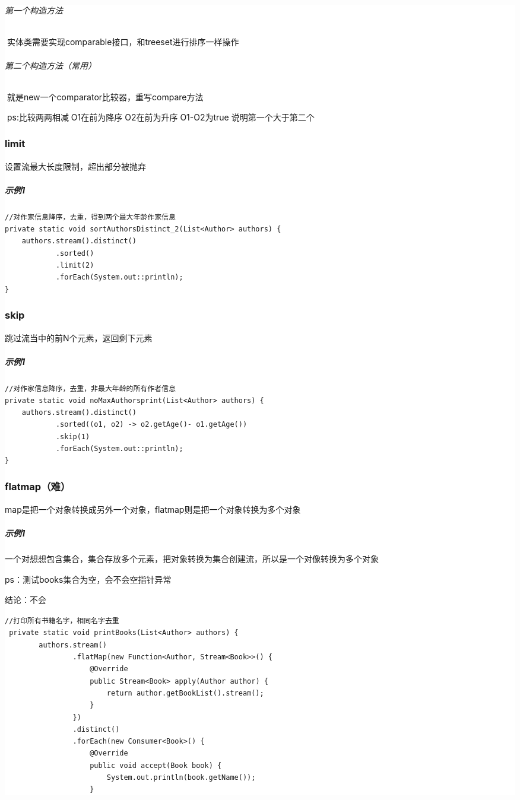 ###### 第一个构造方法 

​	实体类需要实现comparable接口，和treeset进行排序一样操作

###### 第二个构造方法（常用）

​	就是new一个comparator比较器，重写compare方法

​	ps:比较两两相减 O1在前为降序 O2在前为升序	O1-O2为true 说明第一个大于第二个

### limit

设置流最大长度限制，超出部分被抛弃

##### 示例1

```
//对作家信息降序，去重，得到两个最大年龄作家信息
private static void sortAuthorsDistinct_2(List<Author> authors) {
    authors.stream().distinct()
            .sorted()
            .limit(2)
            .forEach(System.out::println);
}
```

### skip

跳过流当中的前N个元素，返回剩下元素

##### 示例1

```
//对作家信息降序，去重，非最大年龄的所有作者信息
private static void noMaxAuthorsprint(List<Author> authors) {
    authors.stream().distinct()
            .sorted((o1, o2) -> o2.getAge()- o1.getAge())
            .skip(1)
            .forEach(System.out::println);
}
```

### flatmap（难）

map是把一个对象转换成另外一个对象，flatmap则是把一个对象转换为多个对象

##### 示例1

一个对想想包含集合，集合存放多个元素，把对象转换为集合创建流，所以是一个对像转换为多个对象

ps：测试books集合为空，会不会空指针异常 

结论：不会

```
//打印所有书籍名字，相同名字去重
 private static void printBooks(List<Author> authors) {
        authors.stream()
                .flatMap(new Function<Author, Stream<Book>>() {
                    @Override
                    public Stream<Book> apply(Author author) {
                        return author.getBookList().stream();
                    }
                })
                .distinct()
                .forEach(new Consumer<Book>() {
                    @Override
                    public void accept(Book book) {
                        System.out.println(book.getName());
                    }
```